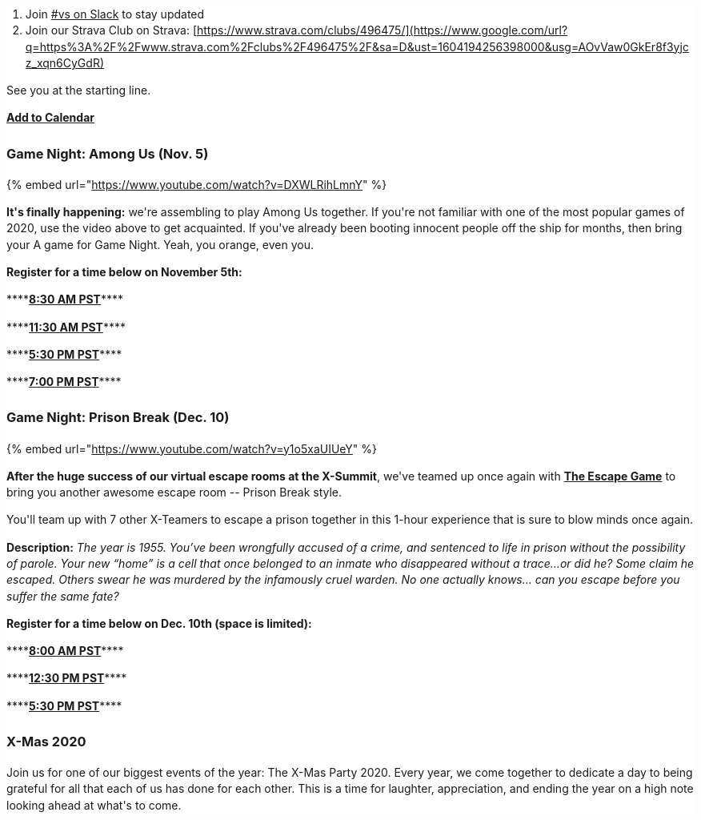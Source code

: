 1. Join [\#vs on Slack](https://app.slack.com/client/T0257R0RP/CGK10CSLU%20) to stay updated
2. Join our Strava Club on Strava: [https://www.strava.com/clubs/496475/](https://www.google.com/url?q=https%3A%2F%2Fwww.strava.com%2Fclubs%2F496475%2F&sa=D&ust=1604194256398000&usg=AOvVaw0GkEr8f3yjcz_xqn6CyGdR)

See you at the starting line.  
  
[**Add to Calendar**](https://calendar.google.com/event?action=TEMPLATE&tmeid=N2I5cnQxbjFtYzRjYTFlbnZpZWZjNzN0NzUgY29tbXVuaXR5QHgtdGVhbS5jb20&tmsrc=community%40x-team.com)  


### **Game Night: Among Us \(Nov. 5\)**

{% embed url="https://www.youtube.com/watch?v=DXWLRihLmnY" %}

**It's finally happening:** we're assembling to play Among Us together. If you're not familiar with one of the most popular games of 2020, use the video above to get acquainted. If you've already been booting innocent people off the ship for months, then bring your A game for Game Night. Yeah, you orange, even you.

**Register for a time below on November 5th:**

\*\*\*\*[**8:30 AM PST**](https://forms.gle/JWSV1PpSjBMTLufq8)\*\*\*\*

\*\*\*\*[**11:30 AM PST**](https://forms.gle/uStfB3DTpaxt1Wdg7)\*\*\*\*

\*\*\*\*[**5:30 PM PST**](https://forms.gle/sniBoWNH9mp8hG8Q8)\*\*\*\*

\*\*\*\*[**7:00 PM PST**](https://forms.gle/jeYecTkGva2EvcgJ8)\*\*\*\*

### **Game Night: Prison Break \(Dec. 10\)**

{% embed url="https://www.youtube.com/watch?v=y1o5xaUIUeY" %}

**After the huge success of our virtual escape rooms at the X-Summit**, we've teamed up once again with [**The Escape Game**](https://theescapegame.com/remote-adventures/) to bring you another awesome escape room -- Prison Break style.

You'll team up with 7 other X-Teamers to escape a prison together in this 1-hour experience that is sure to blow minds once again.

**Description:** _The year is 1955. You’ve been wrongfully accused of a crime, and sentenced to life in prison without the possibility of parole. Your new “home” is a cell that once belonged to an inmate who disappeared without a trace…or did he? Some claim he escaped. Others swear he was murdered by the infamously cruel warden. No one actually knows… can you escape before you suffer the same fate?_

**Register for a time below on Dec. 10th \(space is limited\):**

\*\*\*\*[**8:00 AM PST**](https://forms.gle/deDWFmxXVN7Tv23C7)\*\*\*\*

\*\*\*\*[**12:30 PM PST**](https://forms.gle/9kxNbPHyTKW4CyKH8)\*\*\*\*

\*\*\*\*[**5:30 PM PST**](https://forms.gle/czUxPXaG4td6ijDX7)\*\*\*\*

### **X-Mas 2020**

Join us for one of our biggest events of the year: The X-Mas Party 2020. Every year, we come together to dedicate a day to being grateful for all that each of us has done for each other. This is a time for laughter, appreciation, and ending the year on a high note looking ahead at what's to come.
